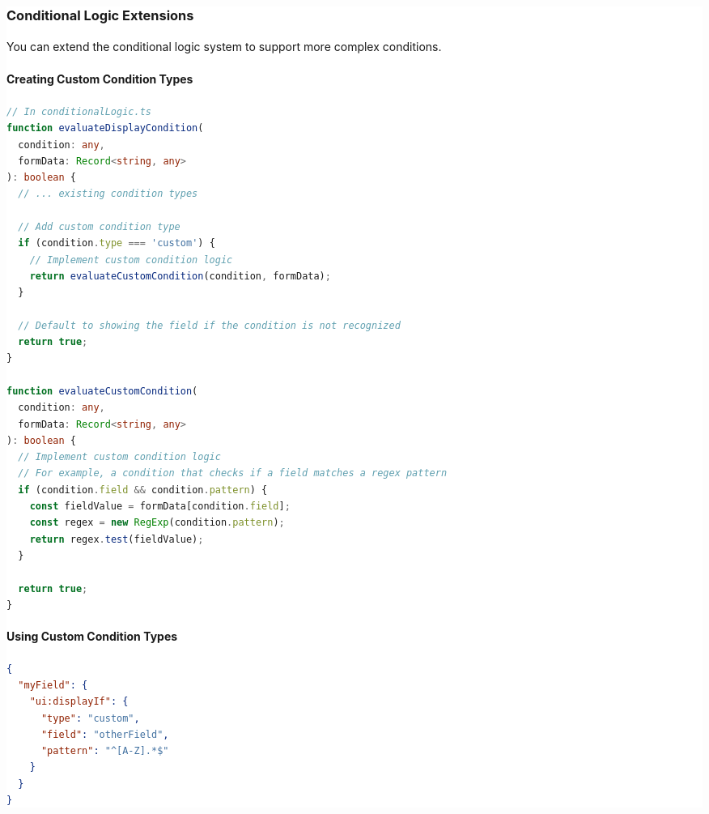 ### Conditional Logic Extensions

You can extend the conditional logic system to support more complex conditions.

#### Creating Custom Condition Types

```typescript
// In conditionalLogic.ts
function evaluateDisplayCondition(
  condition: any,
  formData: Record<string, any>
): boolean {
  // ... existing condition types
  
  // Add custom condition type
  if (condition.type === 'custom') {
    // Implement custom condition logic
    return evaluateCustomCondition(condition, formData);
  }
  
  // Default to showing the field if the condition is not recognized
  return true;
}

function evaluateCustomCondition(
  condition: any,
  formData: Record<string, any>
): boolean {
  // Implement custom condition logic
  // For example, a condition that checks if a field matches a regex pattern
  if (condition.field && condition.pattern) {
    const fieldValue = formData[condition.field];
    const regex = new RegExp(condition.pattern);
    return regex.test(fieldValue);
  }
  
  return true;
}
```

#### Using Custom Condition Types

```json
{
  "myField": {
    "ui:displayIf": {
      "type": "custom",
      "field": "otherField",
      "pattern": "^[A-Z].*$"
    }
  }
}
```
